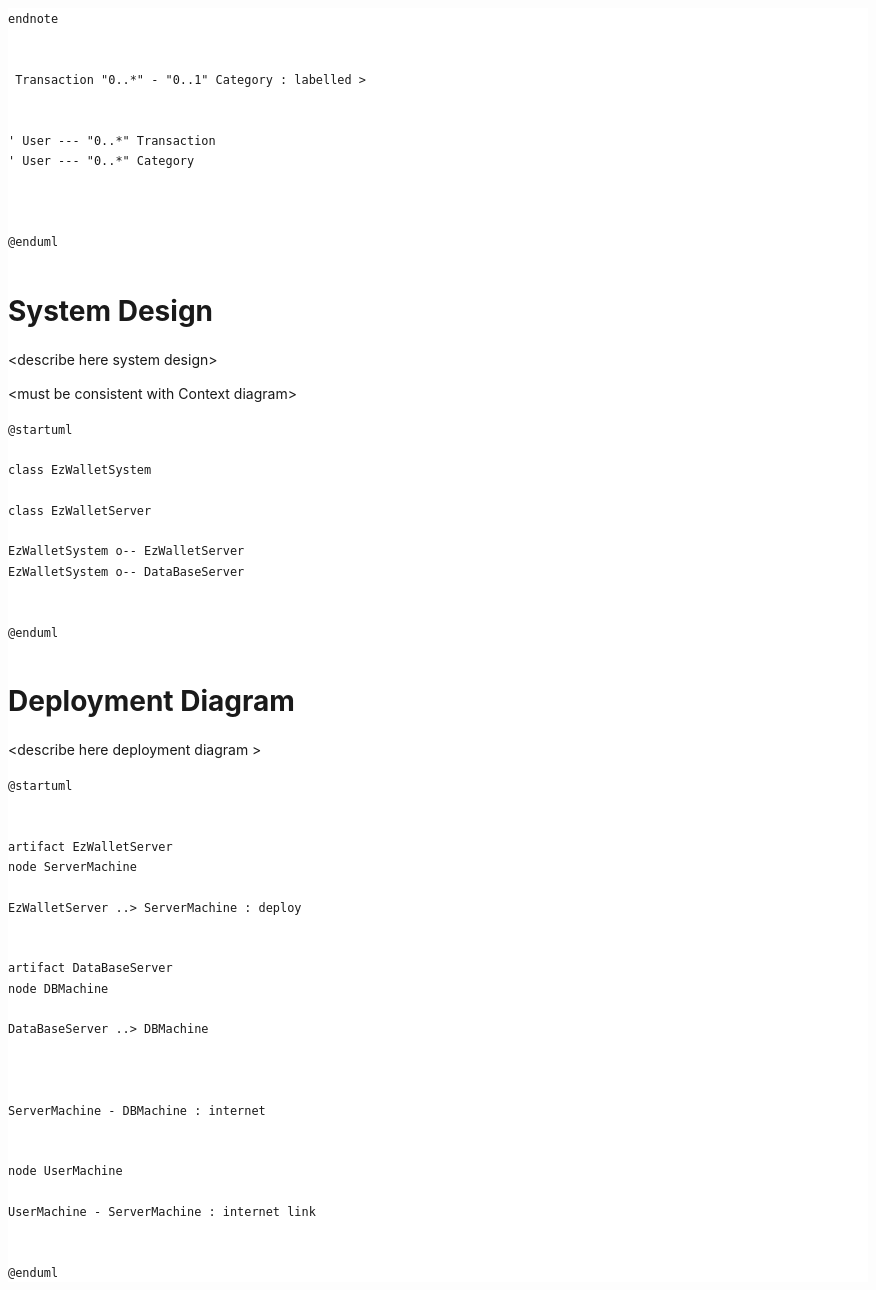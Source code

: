 ```plantuml
endnote


 Transaction "0..*" - "0..1" Category : labelled >


' User --- "0..*" Transaction
' User --- "0..*" Category



@enduml
```

# System Design
\<describe here system design>

\<must be consistent with Context diagram>

```plantuml
@startuml

class EzWalletSystem

class EzWalletServer

EzWalletSystem o-- EzWalletServer
EzWalletSystem o-- DataBaseServer


@enduml
```

# Deployment Diagram 

\<describe here deployment diagram >

```plantuml
@startuml


artifact EzWalletServer
node ServerMachine

EzWalletServer ..> ServerMachine : deploy


artifact DataBaseServer
node DBMachine

DataBaseServer ..> DBMachine



ServerMachine - DBMachine : internet


node UserMachine

UserMachine - ServerMachine : internet link


@enduml
```